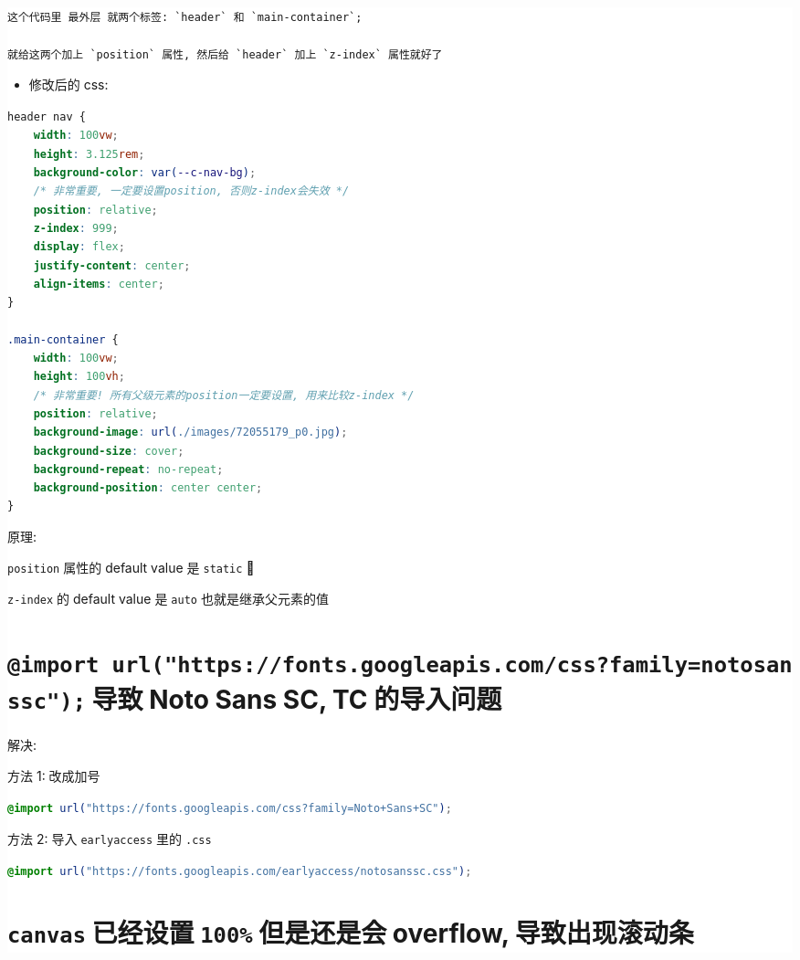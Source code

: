     这个代码里 最外层 就两个标签: `header` 和 `main-container`;

    就给这两个加上 `position` 属性, 然后给 `header` 加上 `z-index` 属性就好了

-   修改后的 css:

```css
header nav {
    width: 100vw;
    height: 3.125rem;
    background-color: var(--c-nav-bg);
    /* 非常重要, 一定要设置position, 否则z-index会失效 */
    position: relative;
    z-index: 999;
    display: flex;
    justify-content: center;
    align-items: center;
}

.main-container {
    width: 100vw;
    height: 100vh;
    /* 非常重要! 所有父级元素的position一定要设置, 用来比较z-index */
    position: relative;
    background-image: url(./images/72055179_p0.jpg);
    background-size: cover;
    background-repeat: no-repeat;
    background-position: center center;
}
```

原理:

`position` 属性的 default value 是 `static` :clown_face:

`z-index` 的 default value 是 `auto` 也就是继承父元素的值

# `@import url("https://fonts.googleapis.com/css?family=notosanssc");` 导致 Noto Sans SC, TC 的导入问题

解决:

方法 1: 改成加号

```css
@import url("https://fonts.googleapis.com/css?family=Noto+Sans+SC");
```

方法 2: 导入 `earlyaccess` 里的 `.css`

```css
@import url("https://fonts.googleapis.com/earlyaccess/notosanssc.css");
```

# `canvas` 已经设置 `100%` 但是还是会 overflow, 导致出现滚动条

